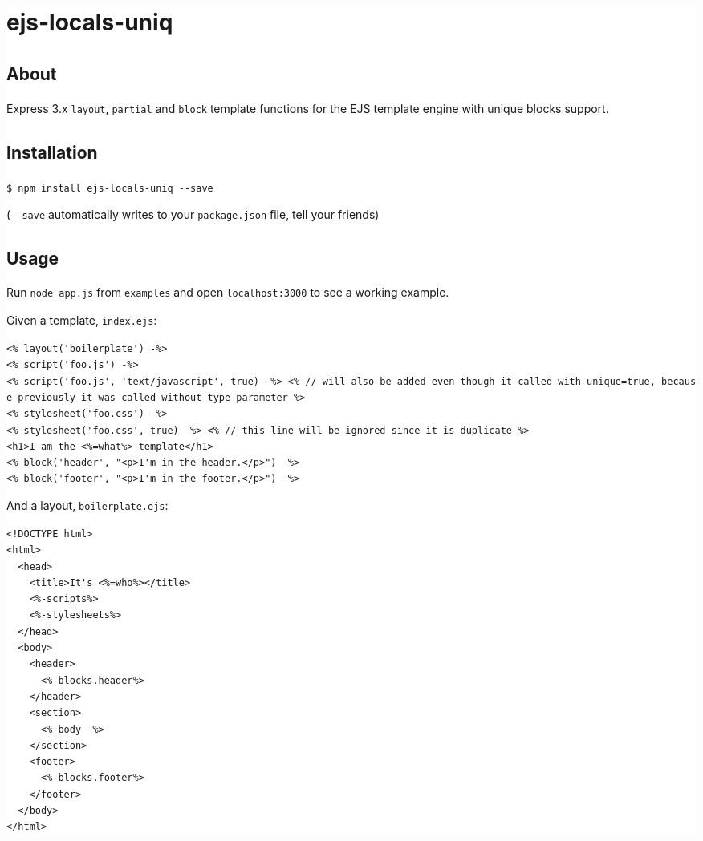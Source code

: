 # ejs-locals-uniq

## About

Express 3.x `layout`, `partial` and `block` template functions for the EJS template engine with unique blocks support.


## Installation

    $ npm install ejs-locals-uniq --save

(`--save` automatically writes to your `package.json` file, tell your friends)


## Usage

Run `node app.js` from `examples` and open `localhost:3000` to see a working example.

Given a template, `index.ejs`:

    <% layout('boilerplate') -%>
    <% script('foo.js') -%>
    <% script('foo.js', 'text/javascript', true) -%> <% // will also be added even though it called with unique=true, because previously it was called without type parameter %>
    <% stylesheet('foo.css') -%>
    <% stylesheet('foo.css', true) -%> <% // this line will be ignored since it is duplicate %>
    <h1>I am the <%=what%> template</h1>
    <% block('header', "<p>I'm in the header.</p>") -%>
    <% block('footer', "<p>I'm in the footer.</p>") -%>

And a layout, `boilerplate.ejs`:

    <!DOCTYPE html>
    <html>
      <head>
        <title>It's <%=who%></title>
        <%-scripts%>
        <%-stylesheets%>
      </head>
      <body>
        <header>
          <%-blocks.header%>
        </header>
        <section>
          <%-body -%>
        </section>
        <footer>
          <%-blocks.footer%>
        </footer>
      </body>
    </html>
